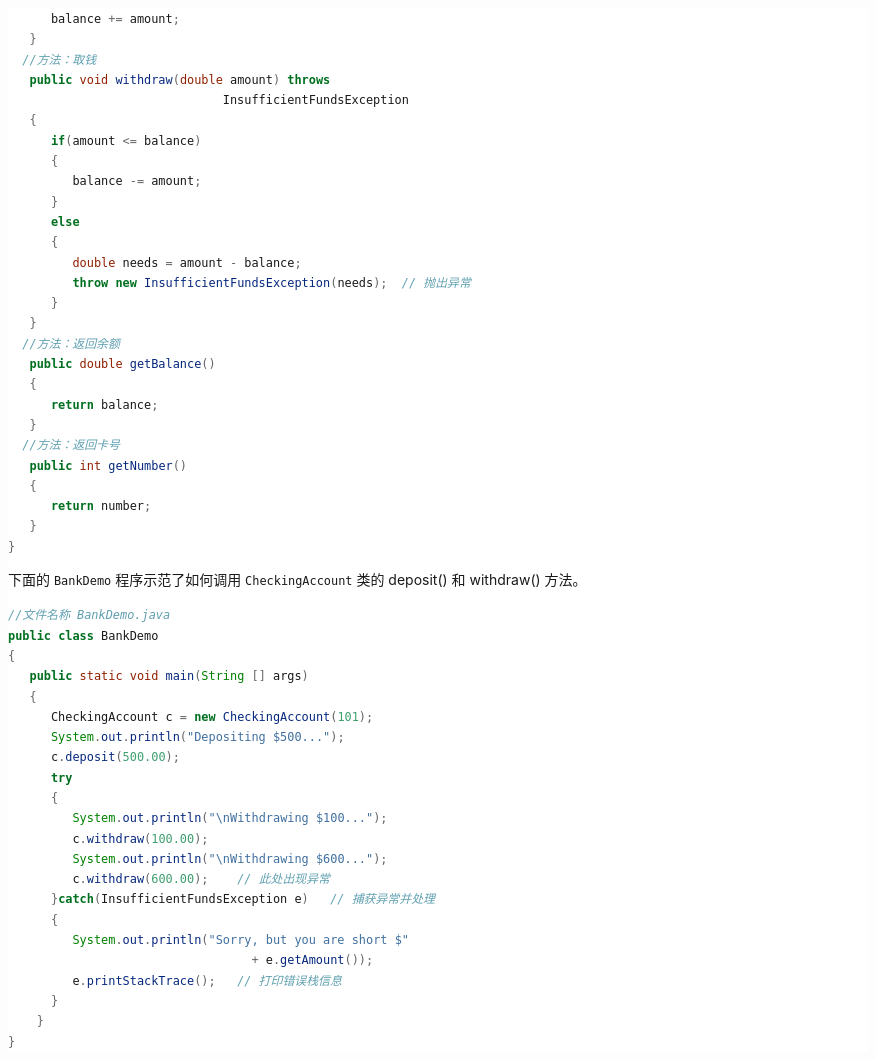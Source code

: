 ```java
      balance += amount;
   }
  //方法：取钱
   public void withdraw(double amount) throws
                              InsufficientFundsException
   {
      if(amount <= balance)
      {
         balance -= amount;
      }
      else
      {
         double needs = amount - balance;
         throw new InsufficientFundsException(needs);  // 抛出异常
      }
   }
  //方法：返回余额
   public double getBalance()
   {
      return balance;
   }
  //方法：返回卡号
   public int getNumber()
   {
      return number;
   }
}
```

下面的 `BankDemo` 程序示范了如何调用 `CheckingAccount` 类的 deposit() 和 withdraw() 方法。

```java
//文件名称 BankDemo.java
public class BankDemo
{
   public static void main(String [] args)
   {
      CheckingAccount c = new CheckingAccount(101);
      System.out.println("Depositing $500...");
      c.deposit(500.00);
      try
      {
         System.out.println("\nWithdrawing $100...");
         c.withdraw(100.00);
         System.out.println("\nWithdrawing $600...");
         c.withdraw(600.00);    // 此处出现异常
      }catch(InsufficientFundsException e)   // 捕获异常并处理
      {
         System.out.println("Sorry, but you are short $"
                                  + e.getAmount());
         e.printStackTrace();   // 打印错误栈信息
      }
    }
}
```
